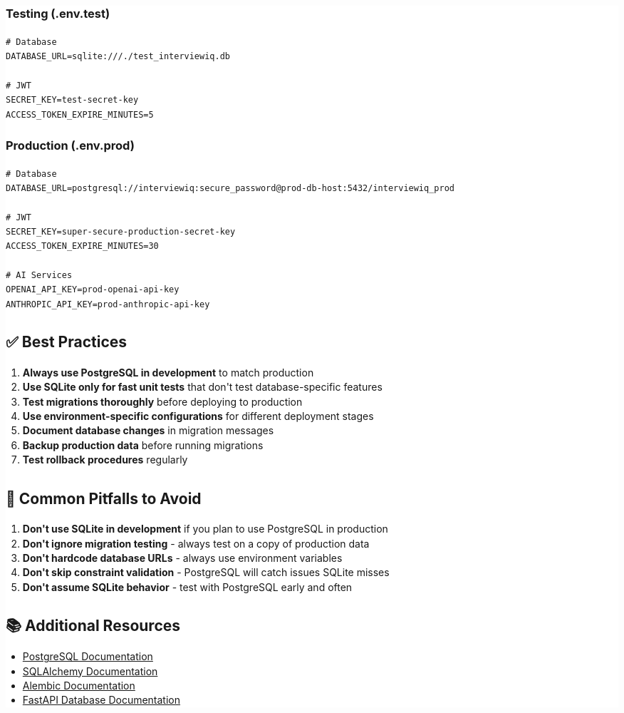 ### Testing (.env.test)

```env
# Database
DATABASE_URL=sqlite:///./test_interviewiq.db

# JWT
SECRET_KEY=test-secret-key
ACCESS_TOKEN_EXPIRE_MINUTES=5
```

### Production (.env.prod)

```env
# Database
DATABASE_URL=postgresql://interviewiq:secure_password@prod-db-host:5432/interviewiq_prod

# JWT
SECRET_KEY=super-secure-production-secret-key
ACCESS_TOKEN_EXPIRE_MINUTES=30

# AI Services
OPENAI_API_KEY=prod-openai-api-key
ANTHROPIC_API_KEY=prod-anthropic-api-key
```

## ✅ **Best Practices**

1. **Always use PostgreSQL in development** to match production
2. **Use SQLite only for fast unit tests** that don't test database-specific features
3. **Test migrations thoroughly** before deploying to production
4. **Use environment-specific configurations** for different deployment stages
5. **Document database changes** in migration messages
6. **Backup production data** before running migrations
7. **Test rollback procedures** regularly

## 🚨 **Common Pitfalls to Avoid**

1. **Don't use SQLite in development** if you plan to use PostgreSQL in production
2. **Don't ignore migration testing** - always test on a copy of production data
3. **Don't hardcode database URLs** - always use environment variables
4. **Don't skip constraint validation** - PostgreSQL will catch issues SQLite misses
5. **Don't assume SQLite behavior** - test with PostgreSQL early and often

## 📚 **Additional Resources**

- [PostgreSQL Documentation](https://www.postgresql.org/docs/)
- [SQLAlchemy Documentation](https://docs.sqlalchemy.org/)
- [Alembic Documentation](https://alembic.sqlalchemy.org/)
- [FastAPI Database Documentation](https://fastapi.tiangolo.com/tutorial/sql-databases/)
